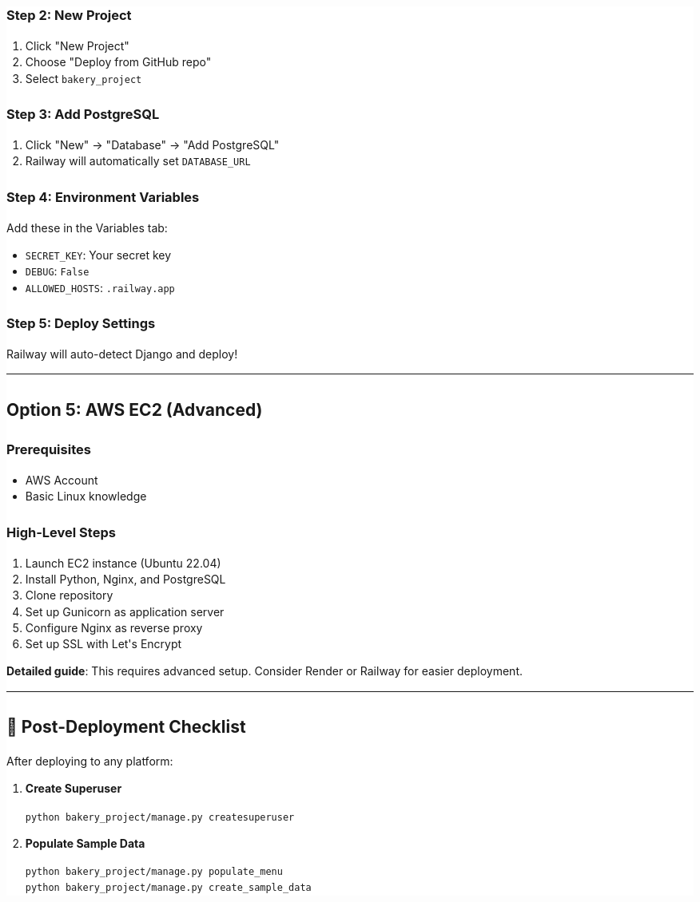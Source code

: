### Step 2: New Project
1. Click "New Project"
2. Choose "Deploy from GitHub repo"
3. Select `bakery_project`

### Step 3: Add PostgreSQL
1. Click "New" → "Database" → "Add PostgreSQL"
2. Railway will automatically set `DATABASE_URL`

### Step 4: Environment Variables
Add these in the Variables tab:
- `SECRET_KEY`: Your secret key
- `DEBUG`: `False`
- `ALLOWED_HOSTS`: `.railway.app`

### Step 5: Deploy Settings
Railway will auto-detect Django and deploy!

---

## Option 5: AWS EC2 (Advanced)

### Prerequisites
- AWS Account
- Basic Linux knowledge

### High-Level Steps
1. Launch EC2 instance (Ubuntu 22.04)
2. Install Python, Nginx, and PostgreSQL
3. Clone repository
4. Set up Gunicorn as application server
5. Configure Nginx as reverse proxy
6. Set up SSL with Let's Encrypt

**Detailed guide**: This requires advanced setup. Consider Render or Railway for easier deployment.

---

## 🔧 Post-Deployment Checklist

After deploying to any platform:

1. **Create Superuser**
   ```bash
   python bakery_project/manage.py createsuperuser
   ```

2. **Populate Sample Data**
   ```bash
   python bakery_project/manage.py populate_menu
   python bakery_project/manage.py create_sample_data
   ```
